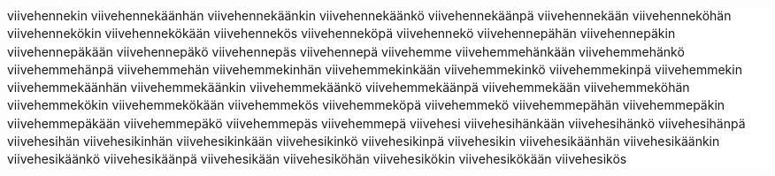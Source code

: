 viivehennekin
viivehennekäänhän
viivehennekäänkin
viivehennekäänkö
viivehennekäänpä
viivehennekään
viivehenneköhän
viivehennekökin
viivehennekökään
viivehennekös
viivehenneköpä
viivehennekö
viivehennepähän
viivehennepäkin
viivehennepäkään
viivehennepäkö
viivehennepäs
viivehennepä
viivehemme
viivehemmehänkään
viivehemmehänkö
viivehemmehänpä
viivehemmehän
viivehemmekinhän
viivehemmekinkään
viivehemmekinkö
viivehemmekinpä
viivehemmekin
viivehemmekäänhän
viivehemmekäänkin
viivehemmekäänkö
viivehemmekäänpä
viivehemmekään
viivehemmeköhän
viivehemmekökin
viivehemmekökään
viivehemmekös
viivehemmeköpä
viivehemmekö
viivehemmepähän
viivehemmepäkin
viivehemmepäkään
viivehemmepäkö
viivehemmepäs
viivehemmepä
viivehesi
viivehesihänkään
viivehesihänkö
viivehesihänpä
viivehesihän
viivehesikinhän
viivehesikinkään
viivehesikinkö
viivehesikinpä
viivehesikin
viivehesikäänhän
viivehesikäänkin
viivehesikäänkö
viivehesikäänpä
viivehesikään
viivehesiköhän
viivehesikökin
viivehesikökään
viivehesikös